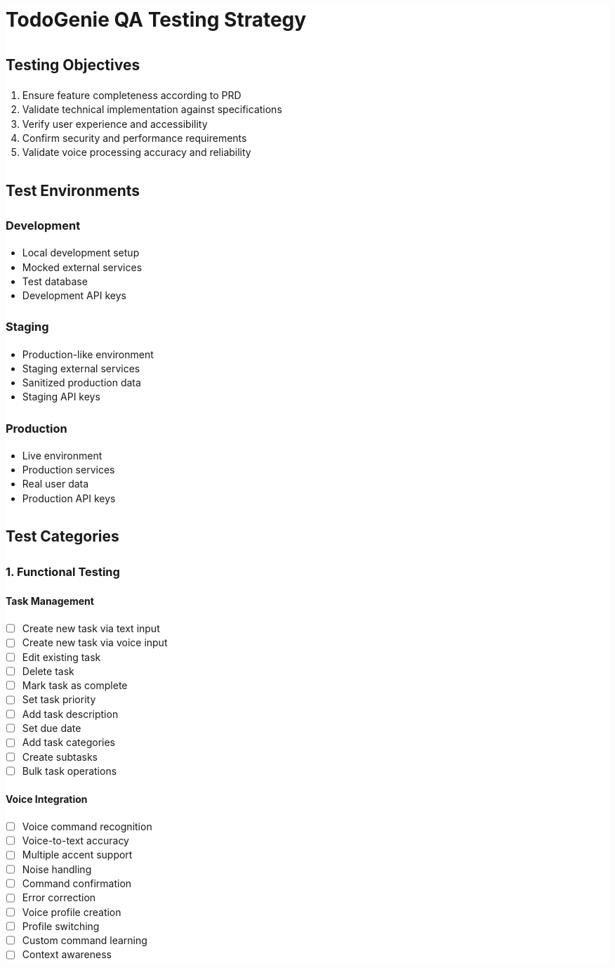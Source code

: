 # TodoGenie QA Testing Strategy

## Testing Objectives
1. Ensure feature completeness according to PRD
2. Validate technical implementation against specifications
3. Verify user experience and accessibility
4. Confirm security and performance requirements
5. Validate voice processing accuracy and reliability

## Test Environments

### Development
- Local development setup
- Mocked external services
- Test database
- Development API keys

### Staging
- Production-like environment
- Staging external services
- Sanitized production data
- Staging API keys

### Production
- Live environment
- Production services
- Real user data
- Production API keys

## Test Categories

### 1. Functional Testing

#### Task Management
- [ ] Create new task via text input
- [ ] Create new task via voice input
- [ ] Edit existing task
- [ ] Delete task
- [ ] Mark task as complete
- [ ] Set task priority
- [ ] Add task description
- [ ] Set due date
- [ ] Add task categories
- [ ] Create subtasks
- [ ] Bulk task operations

#### Voice Integration
- [ ] Voice command recognition
- [ ] Voice-to-text accuracy
- [ ] Multiple accent support
- [ ] Noise handling
- [ ] Command confirmation
- [ ] Error correction
- [ ] Voice profile creation
- [ ] Profile switching
- [ ] Custom command learning
- [ ] Context awareness
